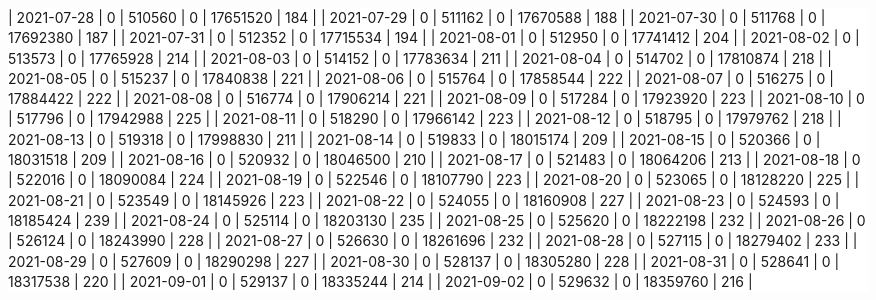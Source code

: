 | 2021-07-28 | 0 | 510560 | 0 | 17651520 | 184 |
| 2021-07-29 | 0 | 511162 | 0 | 17670588 | 188 |
| 2021-07-30 | 0 | 511768 | 0 | 17692380 | 187 |
| 2021-07-31 | 0 | 512352 | 0 | 17715534 | 194 |
| 2021-08-01 | 0 | 512950 | 0 | 17741412 | 204 |
| 2021-08-02 | 0 | 513573 | 0 | 17765928 | 214 |
| 2021-08-03 | 0 | 514152 | 0 | 17783634 | 211 |
| 2021-08-04 | 0 | 514702 | 0 | 17810874 | 218 |
| 2021-08-05 | 0 | 515237 | 0 | 17840838 | 221 |
| 2021-08-06 | 0 | 515764 | 0 | 17858544 | 222 |
| 2021-08-07 | 0 | 516275 | 0 | 17884422 | 222 |
| 2021-08-08 | 0 | 516774 | 0 | 17906214 | 221 |
| 2021-08-09 | 0 | 517284 | 0 | 17923920 | 223 |
| 2021-08-10 | 0 | 517796 | 0 | 17942988 | 225 |
| 2021-08-11 | 0 | 518290 | 0 | 17966142 | 223 |
| 2021-08-12 | 0 | 518795 | 0 | 17979762 | 218 |
| 2021-08-13 | 0 | 519318 | 0 | 17998830 | 211 |
| 2021-08-14 | 0 | 519833 | 0 | 18015174 | 209 |
| 2021-08-15 | 0 | 520366 | 0 | 18031518 | 209 |
| 2021-08-16 | 0 | 520932 | 0 | 18046500 | 210 |
| 2021-08-17 | 0 | 521483 | 0 | 18064206 | 213 |
| 2021-08-18 | 0 | 522016 | 0 | 18090084 | 224 |
| 2021-08-19 | 0 | 522546 | 0 | 18107790 | 223 |
| 2021-08-20 | 0 | 523065 | 0 | 18128220 | 225 |
| 2021-08-21 | 0 | 523549 | 0 | 18145926 | 223 |
| 2021-08-22 | 0 | 524055 | 0 | 18160908 | 227 |
| 2021-08-23 | 0 | 524593 | 0 | 18185424 | 239 |
| 2021-08-24 | 0 | 525114 | 0 | 18203130 | 235 |
| 2021-08-25 | 0 | 525620 | 0 | 18222198 | 232 |
| 2021-08-26 | 0 | 526124 | 0 | 18243990 | 228 |
| 2021-08-27 | 0 | 526630 | 0 | 18261696 | 232 |
| 2021-08-28 | 0 | 527115 | 0 | 18279402 | 233 |
| 2021-08-29 | 0 | 527609 | 0 | 18290298 | 227 |
| 2021-08-30 | 0 | 528137 | 0 | 18305280 | 228 |
| 2021-08-31 | 0 | 528641 | 0 | 18317538 | 220 |
| 2021-09-01 | 0 | 529137 | 0 | 18335244 | 214 |
| 2021-09-02 | 0 | 529632 | 0 | 18359760 | 216 |